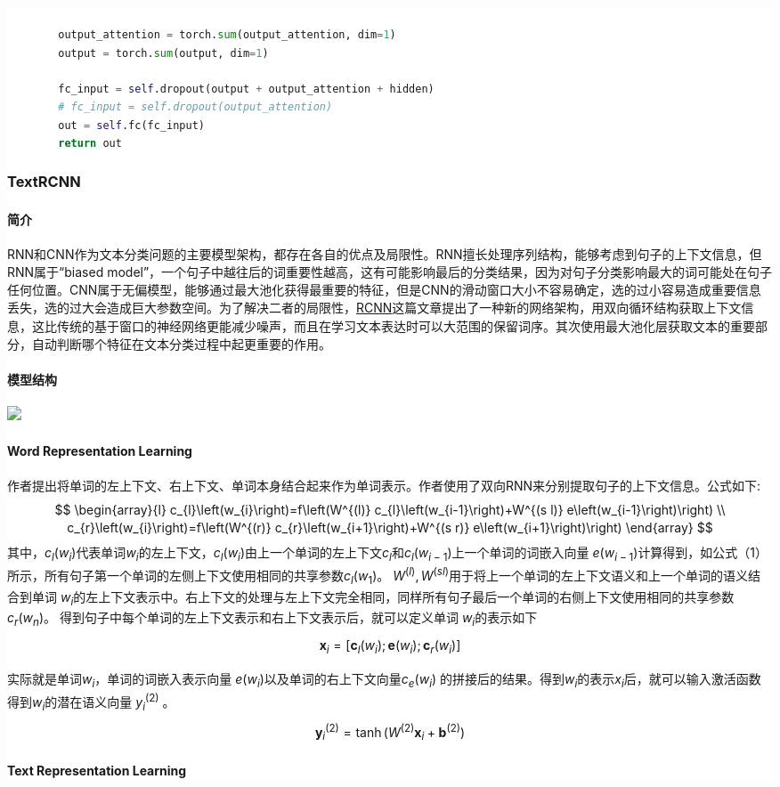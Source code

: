 ```python

        output_attention = torch.sum(output_attention, dim=1)
        output = torch.sum(output, dim=1)

        fc_input = self.dropout(output + output_attention + hidden)
        # fc_input = self.dropout(output_attention)
        out = self.fc(fc_input)
        return out
```

### TextRCNN

#### 简介

RNN和CNN作为文本分类问题的主要模型架构，都存在各自的优点及局限性。RNN擅长处理序列结构，能够考虑到句子的上下文信息，但RNN属于“biased model”，一个句子中越往后的词重要性越高，这有可能影响最后的分类结果，因为对句子分类影响最大的词可能处在句子任何位置。CNN属于无偏模型，能够通过最大池化获得最重要的特征，但是CNN的滑动窗口大小不容易确定，选的过小容易造成重要信息丢失，选的过大会造成巨大参数空间。为了解决二者的局限性，[RCNN](http://www.aaai.org/ocs/index.php/AAAI/AAAI15/paper/download/9745/9552)这篇文章提出了一种新的网络架构，用双向循环结构获取上下文信息，这比传统的基于窗口的神经网络更能减少噪声，而且在学习文本表达时可以大范围的保留词序。其次使用最大池化层获取文本的重要部分，自动判断哪个特征在文本分类过程中起更重要的作用。

#### 模型结构

![](text_classification/rcnn.png)

#### Word Representation Learning

作者提出将单词的左上下文、右上下文、单词本身结合起来作为单词表示。作者使用了双向RNN来分别提取句子的上下文信息。公式如下:
$$
\begin{array}{l}
c_{l}\left(w_{i}\right)=f\left(W^{(l)} c_{l}\left(w_{i-1}\right)+W^{(s l)} e\left(w_{i-1}\right)\right)  \\
c_{r}\left(w_{i}\right)=f\left(W^{(r)} c_{r}\left(w_{i+1}\right)+W^{(s r)} e\left(w_{i+1}\right)\right)
\end{array}
$$
其中，$c_l(w_i)$代表单词$w_i$的左上下文，$c_l(w_i)$由上一个单词的左上下文$c_l$和$c_l(w_{i-1})$上一个单词的词嵌入向量 $e(w_{i-1})$计算得到，如公式（1）所示，所有句子第一个单词的左侧上下文使用相同的共享参数$c_l(w_1)$。 $W^{(l)},W^{(sl)}$用于将上一个单词的左上下文语义和上一个单词的语义结合到单词 $w_i$的左上下文表示中。右上下文的处理与左上下文完全相同，同样所有句子最后一个单词的右侧上下文使用相同的共享参数$c_r(w_n)$。 得到句子中每个单词的左上下文表示和右上下文表示后，就可以定义单词  $w_i$的表示如下
$$
\boldsymbol{x}_{i}=\left[\boldsymbol{c}_{l}\left(w_{i}\right) ; \boldsymbol{e}\left(w_{i}\right) ; \boldsymbol{c}_{r}\left(w_{i}\right)\right]
$$


实际就是单词$w_i$，单词的词嵌入表示向量 $e(w_i)$以及单词的右上下文向量$c_e(w_i)$ 的拼接后的结果。得到$w_i$的表示$x_i$后，就可以输入激活函数得到$w_i$的潜在语义向量 $y_i^{(2)}$ 。
$$
\boldsymbol{y}_{i}^{(2)}=\tanh \left(W^{(2)} \boldsymbol{x}_{i}+\boldsymbol{b}^{(2)}\right)
$$


#### Text Representation Learning
